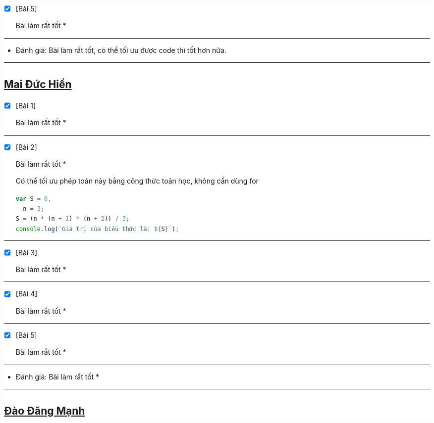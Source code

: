 
- [x] [Bài 5]

  Bài làm rất tốt \*

---

- Đánh giá: Bài làm rất tốt, có thể tối ưu được code thì tốt hơn nữa.

---

## [Mai Đức Hiền](https://github.com/maiduchien23/F8-BE/blob/main/F8_BE/f8_nodejs/homeword/day03/js/ex01.js)

- [x] [Bài 1]

  Bài làm rất tốt \*

---

- [x] [Bài 2]

  Bài làm rất tốt \*

  Có thể tối ưu phép toán này bằng công thức toán học, không cần dùng for

  ```js
  var S = 0,
    n = 3;
  S = (n * (n + 1) * (n + 2)) / 3;
  console.log(`Giá trị của biểu thức là: ${S}`);
  ```

---

- [x] [Bài 3]

  Bài làm rất tốt \*

---

- [x] [Bài 4]

  Bài làm rất tốt \*

---

- [x] [Bài 5]

  Bài làm rất tốt \*

---

- Đánh giá: Bài làm rất tốt \*

---

## [Đào Đăng Mạnh](https://github.com/Dangmanh2001/f8_BE_k1/tree/main/Baitapbuoi3)
